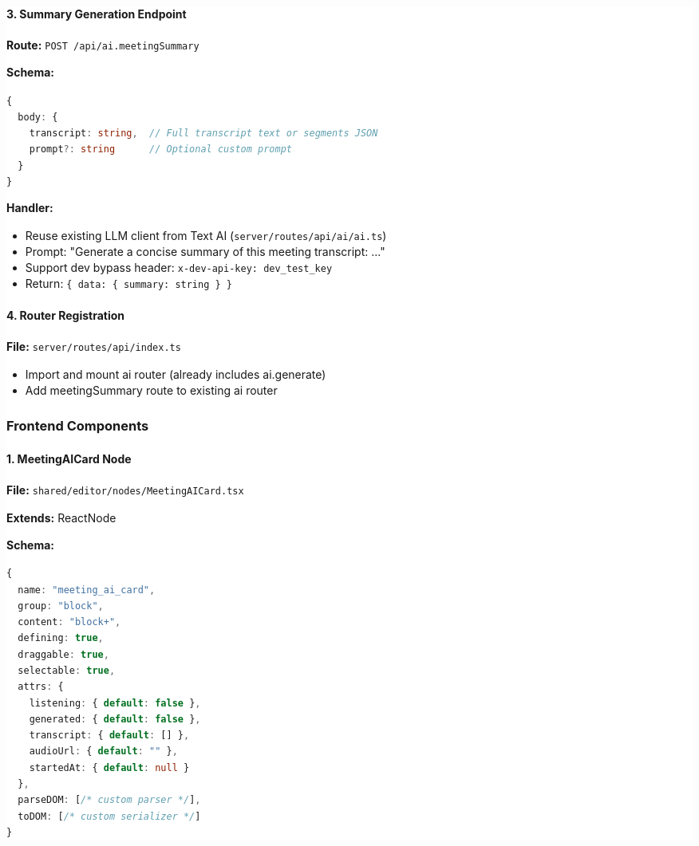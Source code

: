 #### 3. Summary Generation Endpoint

**Route:** `POST /api/ai.meetingSummary`

**Schema:**
```typescript
{
  body: {
    transcript: string,  // Full transcript text or segments JSON
    prompt?: string      // Optional custom prompt
  }
}
```

**Handler:**
- Reuse existing LLM client from Text AI (`server/routes/api/ai/ai.ts`)
- Prompt: "Generate a concise summary of this meeting transcript: ..."
- Support dev bypass header: `x-dev-api-key: dev_test_key`
- Return: `{ data: { summary: string } }`

#### 4. Router Registration

**File:** `server/routes/api/index.ts`
- Import and mount ai router (already includes ai.generate)
- Add meetingSummary route to existing ai router

### Frontend Components

#### 1. MeetingAICard Node

**File:** `shared/editor/nodes/MeetingAICard.tsx`

**Extends:** ReactNode

**Schema:**
```typescript
{
  name: "meeting_ai_card",
  group: "block",
  content: "block+",
  defining: true,
  draggable: true,
  selectable: true,
  attrs: {
    listening: { default: false },
    generated: { default: false },
    transcript: { default: [] },
    audioUrl: { default: "" },
    startedAt: { default: null }
  },
  parseDOM: [/* custom parser */],
  toDOM: [/* custom serializer */]
}
```
